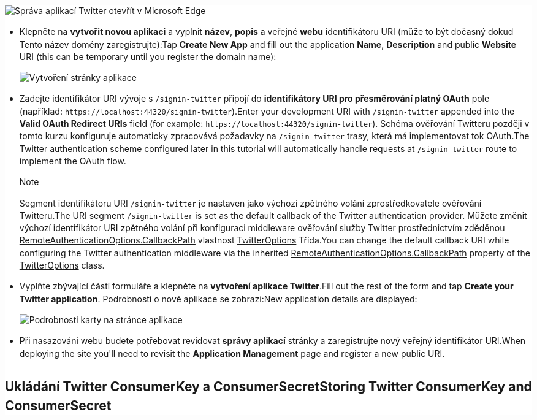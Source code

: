   ![Správa aplikací Twitter otevřít v Microsoft Edge](index/_static/TwitterAppManage.png)

* <span data-ttu-id="1b118-111">Klepněte na **vytvořit novou aplikaci** a vyplnit **název**, **popis** a veřejné **webu** identifikátoru URI (může to být dočasný dokud Tento název domény zaregistrujte):</span><span class="sxs-lookup"><span data-stu-id="1b118-111">Tap **Create New App** and fill out the application **Name**, **Description** and public **Website** URI (this can be temporary until you register the domain name):</span></span>

  ![Vytvoření stránky aplikace](index/_static/TwitterCreate.png)

* <span data-ttu-id="1b118-113">Zadejte identifikátor URI vývoje s `/signin-twitter` připojí do **identifikátory URI pro přesměrování platný OAuth** pole (například: `https://localhost:44320/signin-twitter`).</span><span class="sxs-lookup"><span data-stu-id="1b118-113">Enter your development URI with `/signin-twitter` appended into the **Valid OAuth Redirect URIs** field (for example: `https://localhost:44320/signin-twitter`).</span></span> <span data-ttu-id="1b118-114">Schéma ověřování Twitteru později v tomto kurzu konfiguruje automaticky zpracovává požadavky na `/signin-twitter` trasy, která má implementovat tok OAuth.</span><span class="sxs-lookup"><span data-stu-id="1b118-114">The Twitter authentication scheme configured later in this tutorial will automatically handle requests at `/signin-twitter` route to implement the OAuth flow.</span></span>

  > [!NOTE]
  > <span data-ttu-id="1b118-115">Segment identifikátoru URI `/signin-twitter` je nastaven jako výchozí zpětného volání zprostředkovatele ověřování Twitteru.</span><span class="sxs-lookup"><span data-stu-id="1b118-115">The URI segment `/signin-twitter` is set as the default callback of the Twitter authentication provider.</span></span> <span data-ttu-id="1b118-116">Můžete změnit výchozí identifikátor URI zpětného volání při konfiguraci middleware ověřování služby Twitter prostřednictvím zděděnou [RemoteAuthenticationOptions.CallbackPath](/dotnet/api/microsoft.aspnetcore.authentication.remoteauthenticationoptions.callbackpath) vlastnost [TwitterOptions](/dotnet/api/microsoft.aspnetcore.authentication.twitter.twitteroptions) Třída.</span><span class="sxs-lookup"><span data-stu-id="1b118-116">You can change the default callback URI while configuring the Twitter authentication middleware via the inherited [RemoteAuthenticationOptions.CallbackPath](/dotnet/api/microsoft.aspnetcore.authentication.remoteauthenticationoptions.callbackpath) property of the [TwitterOptions](/dotnet/api/microsoft.aspnetcore.authentication.twitter.twitteroptions) class.</span></span>

* <span data-ttu-id="1b118-117">Vyplňte zbývající části formuláře a klepněte na **vytvoření aplikace Twitter**.</span><span class="sxs-lookup"><span data-stu-id="1b118-117">Fill out the rest of the form and tap **Create your Twitter application**.</span></span> <span data-ttu-id="1b118-118">Podrobnosti o nové aplikace se zobrazí:</span><span class="sxs-lookup"><span data-stu-id="1b118-118">New application details are displayed:</span></span>

  ![Podrobnosti karty na stránce aplikace](index/_static/TwitterAppDetails.png)

* <span data-ttu-id="1b118-120">Při nasazování webu budete potřebovat revidovat **správy aplikací** stránky a zaregistrujte nový veřejný identifikátor URI.</span><span class="sxs-lookup"><span data-stu-id="1b118-120">When deploying the site you'll need to revisit the **Application Management** page and register a new public URI.</span></span>

## <a name="storing-twitter-consumerkey-and-consumersecret"></a><span data-ttu-id="1b118-121">Ukládání Twitter ConsumerKey a ConsumerSecret</span><span class="sxs-lookup"><span data-stu-id="1b118-121">Storing Twitter ConsumerKey and ConsumerSecret</span></span>
